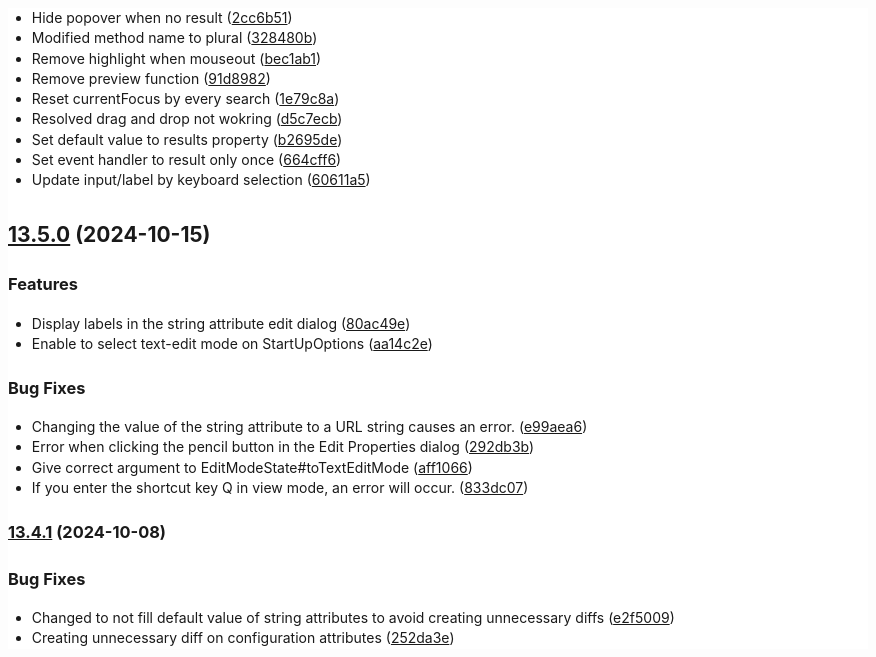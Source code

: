 * Hide popover when no result ([2cc6b51](https://github.com/pubannotation/textae/commit/2cc6b51d8708118597791982953d4313937e87cb))
* Modified method name to plural ([328480b](https://github.com/pubannotation/textae/commit/328480b69196ebaa53ee30f9d4dff614bf2e277f))
* Remove highlight when mouseout ([bec1ab1](https://github.com/pubannotation/textae/commit/bec1ab1c1e6a1f078b9cc57f6b0f9691a12634ba))
* Remove preview function ([91d8982](https://github.com/pubannotation/textae/commit/91d8982e838222059f9240c1944919eaf471eddb))
* Reset currentFocus by every search ([1e79c8a](https://github.com/pubannotation/textae/commit/1e79c8ae15ae507d70c725df443333478e5ac23a))
* Resolved drag and drop not wokring ([d5c7ecb](https://github.com/pubannotation/textae/commit/d5c7ecb898a72fd4def74fb0ae45fc32673e9422))
* Set default value to results property ([b2695de](https://github.com/pubannotation/textae/commit/b2695de386591f0dc65e50a1c55c6f953d5626b7))
* Set event handler to result only once ([664cff6](https://github.com/pubannotation/textae/commit/664cff611ac906212dd912cd9791a12fdaeac2af))
* Update input/label by keyboard selection ([60611a5](https://github.com/pubannotation/textae/commit/60611a51b9c7ebcf1370df3afa055c30c683c70b))

## [13.5.0](https://github.com/pubannotation/textae/compare/v13.4.1...v13.5.0) (2024-10-15)


### Features

* Display labels in the string attribute edit dialog ([80ac49e](https://github.com/pubannotation/textae/commit/80ac49ee58a8ad18d660be3226149314cafa39b5))
* Enable to select text-edit mode on StartUpOptions ([aa14c2e](https://github.com/pubannotation/textae/commit/aa14c2e61571d03e482f9575e4ca195a3adfb14f))


### Bug Fixes

* Changing the value of the string attribute to a URL string causes an error. ([e99aea6](https://github.com/pubannotation/textae/commit/e99aea628e81f0b96376358188ac1323902c585e))
* Error when clicking the pencil button in the Edit Properties dialog ([292db3b](https://github.com/pubannotation/textae/commit/292db3b2d3196f6b38636502a7cc416b1013484b))
* Give correct argument to EditModeState#toTextEditMode ([aff1066](https://github.com/pubannotation/textae/commit/aff10668524858d5fe5851ee58ea2ea2cd932fb6))
* If you enter the shortcut key Q in view mode, an error will occur. ([833dc07](https://github.com/pubannotation/textae/commit/833dc07eed591c90eb8beedde464e41813ecf603))

### [13.4.1](https://github.com/pubannotation/textae/compare/v13.4.0...v13.4.1) (2024-10-08)


### Bug Fixes

* Changed to not fill default value of string attributes to avoid creating unnecessary diffs ([e2f5009](https://github.com/pubannotation/textae/commit/e2f5009a8e22e93c7ce8b565f11c7ec541d09f2d))
* Creating unnecessary diff on configuration attributes ([252da3e](https://github.com/pubannotation/textae/commit/252da3eae0dd0136ae139798ed82875a443566ec))
